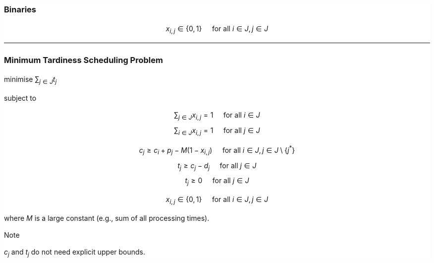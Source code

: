 
### Binaries

$$x_{i,j} \in \lbrace 0,1 \rbrace  \quad \textrm{ for all } i \in J, j \in J$$

---



### Minimum Tardiness Scheduling Problem

minimise $\displaystyle\sum_{j\in J} t_j$

subject to

$$\sum_{j\in J} x_{i,j} = 1 \quad \textrm{ for all } i \in J$$
$$\sum_{i\in J} x_{i,j} = 1 \quad \textrm{ for all } j \in J$$

$$c_j \geq c_i + p_j - M (1 - x_{i,j}) \quad \textrm{ for all } i \in J, j \in J\setminus \lbrace  j^* \rbrace$$
$$t_j \geq c_j - d_j \quad \textrm{ for all } j \in J$$
$$t_j \geq 0 \quad \textrm{ for all } j \in J$$

$$x_{i,j} \in \lbrace 0,1 \rbrace  \quad \textrm{ for all } i \in J, j \in J$$

where $M$ is a large constant (e.g., sum of all processing times).

> [!NOTE]
> $c_j$ and $t_j$ do not need explicit upper bounds.

